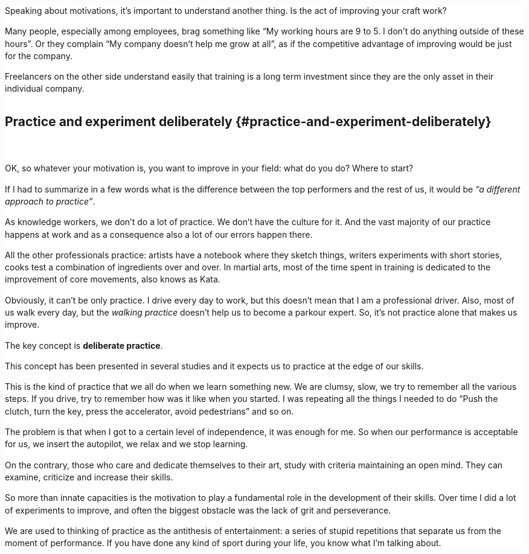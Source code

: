 Speaking about motivations, it’s important to understand another thing. Is the act of improving your craft work?

Many people, especially among employees, brag something like “My working hours are 9 to 5. I don’t do anything outside of these hours”. Or they complain “My company doesn’t help me grow at all”, as if the competitive advantage of improving would be just for the company.

Freelancers on the other side understand easily that training is a long term investment since they are the only asset in their individual company.

## Practice and experiment deliberately {#practice-and-experiment-deliberately}

<div class="wp-block-image">
  <figure class="aligncenter"><img src="https://i2.wp.com/v1.giustino.blog/wp-content/uploads/2019/01/antonio.gif?w=1100&#038;ssl=1" alt="" class="wp-image-2233" data-recalc-dims="1" /></figure>
</div>

OK, so whatever your motivation is, you want to improve in your field: what do you do? Where to start?

If I had to summarize in a few words what is the difference between the top performers and the rest of us, it would be _“a different approach to practice”_.

As knowledge workers, we don’t do a lot of practice. We don’t have the culture for it. And the vast majority of our practice happens at work and as a consequence also a lot of our errors happen there.

All the other professionals practice: artists have a notebook where they sketch things, writers experiments with short stories, cooks test a combination of ingredients over and over. In martial arts, most of the time spent in training is dedicated to the improvement of core movements, also knows as Kata.

Obviously, it can’t be only practice. I drive every day to work, but this doesn’t mean that I am a professional driver. Also, most of us walk every day, but the _walking practice_ doesn’t help us to become a parkour expert. So, it’s not practice alone that makes us improve.

The key concept is **deliberate practice**.

This concept has been presented in several studies and it expects us to practice at the edge of our skills.

This is the kind of practice that we all do when we learn something new. We are clumsy, slow, we try to remember all the various steps. If you drive, try to remember how was it like when you started. I was repeating all the things I needed to do “Push the clutch, turn the key, press the accelerator, avoid pedestrians” and so on.

The problem is that when I got to a certain level of independence, it was enough for me. So when our performance is acceptable for us, we insert the autopilot, we relax and we stop learning.

On the contrary, those who care and dedicate themselves to their art, study with criteria maintaining an open mind. They can examine, criticize and increase their skills.

So more than innate capacities is the motivation to play a fundamental role in the development of their skills. Over time I did a lot of experiments to improve, and often the biggest obstacle was the lack of grit and perseverance.

We are used to thinking of practice as the antithesis of entertainment: a series of stupid repetitions that separate us from the moment of performance. If you have done any kind of sport during your life, you know what I’m talking about.
